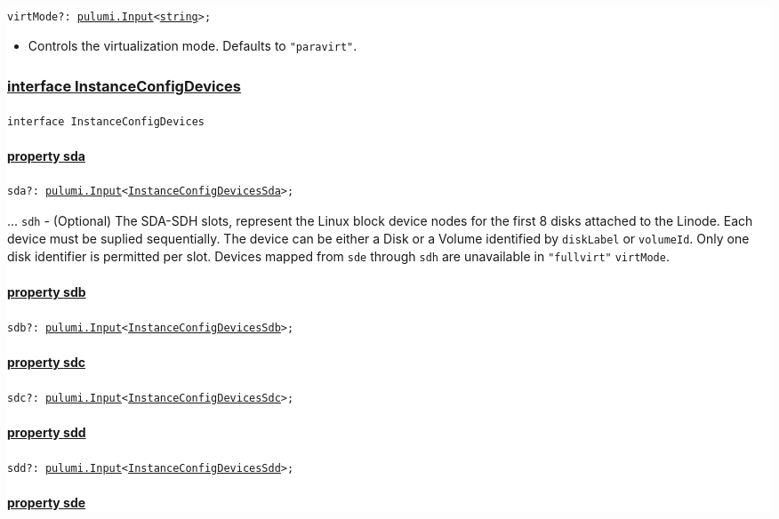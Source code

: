 <pre class="highlight"><code><span class='kd'></span>virtMode?: <a href='/docs/reference/pkg/nodejs/pulumi/pulumi/#Input'>pulumi.Input</a>&lt;<span class='kd'><a href='https://developer.mozilla.org/en-US/docs/Web/JavaScript/Reference/Global_Objects/String'>string</a></span>&gt;;</code></pre>

- Controls the virtualization mode. Defaults to `"paravirt"`.

<h3 class="pdoc-module-header" id="InstanceConfigDevices" data-link-title="InstanceConfigDevices">
    <a href="https://github.com/pulumi/pulumi-linode/blob/b01db5feb9a9d7cff8ae6b7b1144a22d0d987881/sdk/nodejs/types/input.ts#L124">
        interface <strong>InstanceConfigDevices</strong>
    </a>
</h3>

<pre class="highlight"><code><span class='kr'>interface</span> <span class='nx'>InstanceConfigDevices</span></code></pre>
<h4 class="pdoc-member-header" id="InstanceConfigDevices-sda">
<a class="pdoc-child-name" href="https://github.com/pulumi/pulumi-linode/blob/b01db5feb9a9d7cff8ae6b7b1144a22d0d987881/sdk/nodejs/types/input.ts#L128">property <b>sda</b></a>
</h4>

<pre class="highlight"><code><span class='kd'></span>sda?: <a href='/docs/reference/pkg/nodejs/pulumi/pulumi/#Input'>pulumi.Input</a>&lt;<a href='#InstanceConfigDevicesSda'>InstanceConfigDevicesSda</a>&gt;;</code></pre>

... `sdh` - (Optional) The SDA-SDH slots, represent the Linux block device nodes for the first 8 disks attached to the Linode.  Each device must be suplied sequentially.  The device can be either a Disk or a Volume identified by `diskLabel` or `volumeId`. Only one disk identifier is permitted per slot. Devices mapped from `sde` through `sdh` are unavailable in `"fullvirt"` `virtMode`.

<h4 class="pdoc-member-header" id="InstanceConfigDevices-sdb">
<a class="pdoc-child-name" href="https://github.com/pulumi/pulumi-linode/blob/b01db5feb9a9d7cff8ae6b7b1144a22d0d987881/sdk/nodejs/types/input.ts#L129">property <b>sdb</b></a>
</h4>

<pre class="highlight"><code><span class='kd'></span>sdb?: <a href='/docs/reference/pkg/nodejs/pulumi/pulumi/#Input'>pulumi.Input</a>&lt;<a href='#InstanceConfigDevicesSdb'>InstanceConfigDevicesSdb</a>&gt;;</code></pre>
<h4 class="pdoc-member-header" id="InstanceConfigDevices-sdc">
<a class="pdoc-child-name" href="https://github.com/pulumi/pulumi-linode/blob/b01db5feb9a9d7cff8ae6b7b1144a22d0d987881/sdk/nodejs/types/input.ts#L130">property <b>sdc</b></a>
</h4>

<pre class="highlight"><code><span class='kd'></span>sdc?: <a href='/docs/reference/pkg/nodejs/pulumi/pulumi/#Input'>pulumi.Input</a>&lt;<a href='#InstanceConfigDevicesSdc'>InstanceConfigDevicesSdc</a>&gt;;</code></pre>
<h4 class="pdoc-member-header" id="InstanceConfigDevices-sdd">
<a class="pdoc-child-name" href="https://github.com/pulumi/pulumi-linode/blob/b01db5feb9a9d7cff8ae6b7b1144a22d0d987881/sdk/nodejs/types/input.ts#L131">property <b>sdd</b></a>
</h4>

<pre class="highlight"><code><span class='kd'></span>sdd?: <a href='/docs/reference/pkg/nodejs/pulumi/pulumi/#Input'>pulumi.Input</a>&lt;<a href='#InstanceConfigDevicesSdd'>InstanceConfigDevicesSdd</a>&gt;;</code></pre>
<h4 class="pdoc-member-header" id="InstanceConfigDevices-sde">
<a class="pdoc-child-name" href="https://github.com/pulumi/pulumi-linode/blob/b01db5feb9a9d7cff8ae6b7b1144a22d0d987881/sdk/nodejs/types/input.ts#L132">property <b>sde</b></a>
</h4>
